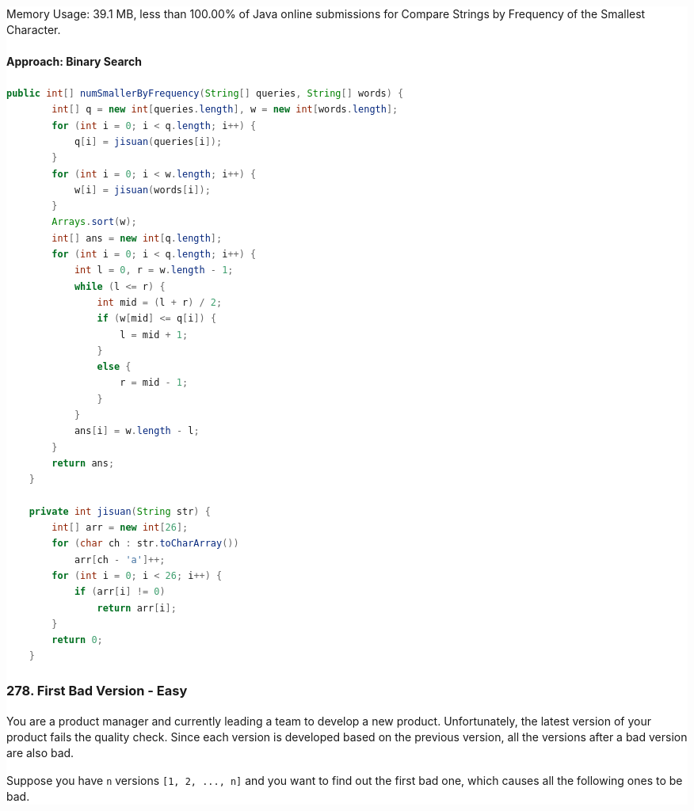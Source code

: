 Memory Usage: 39.1 MB, less than 100.00% of Java online submissions for Compare Strings by Frequency of the Smallest Character.

#### Approach: Binary Search

```java
public int[] numSmallerByFrequency(String[] queries, String[] words) {
        int[] q = new int[queries.length], w = new int[words.length];
        for (int i = 0; i < q.length; i++) {
            q[i] = jisuan(queries[i]);
        }
        for (int i = 0; i < w.length; i++) {
            w[i] = jisuan(words[i]);
        }
        Arrays.sort(w);
        int[] ans = new int[q.length];
        for (int i = 0; i < q.length; i++) {
            int l = 0, r = w.length - 1;
            while (l <= r) {
                int mid = (l + r) / 2;
                if (w[mid] <= q[i]) {
                    l = mid + 1;
                }
                else {
                    r = mid - 1;
                }
            }
            ans[i] = w.length - l;
        }
        return ans;
    }
    
    private int jisuan(String str) {
        int[] arr = new int[26];
        for (char ch : str.toCharArray())
            arr[ch - 'a']++;
        for (int i = 0; i < 26; i++) {
            if (arr[i] != 0)
                return arr[i];
        }
        return 0;
    }
```



### 278.  First Bad Version - Easy

You are a product manager and currently leading a team to develop a new product. Unfortunately, the latest version of your product fails the quality check. Since each version is developed based on the previous version, all the versions after a bad version are also bad.

Suppose you have `n` versions `[1, 2, ..., n]` and you want to find out the first bad one, which causes all the following ones to be bad.
